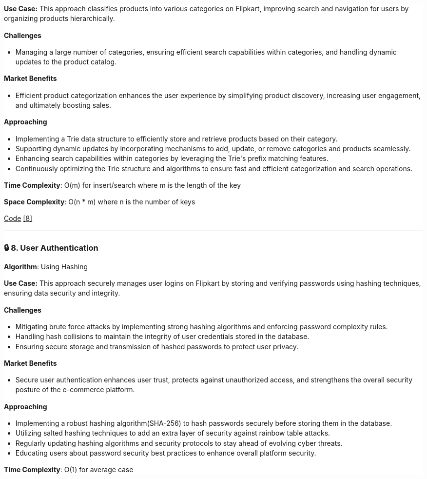 **Use Case:** This approach classifies products into various categories on Flipkart, improving search and navigation for users by organizing products hierarchically.

**Challenges**  
- Managing a large number of categories, ensuring efficient search capabilities within categories, and handling dynamic updates to the product catalog.
  
**Market Benefits**  
- Efficient product categorization enhances the user experience by simplifying product discovery, increasing user engagement, and ultimately boosting sales.

**Approaching**
- Implementing a Trie data structure to efficiently store and retrieve products based on their category.
- Supporting dynamic updates by incorporating mechanisms to add, update, or remove categories and products seamlessly.
- Enhancing search capabilities within categories by leveraging the Trie's prefix matching features.
- Continuously optimizing the Trie structure and algorithms to ensure fast and efficient categorization and search operations.

**Time Complexity**: O(m) for insert/search where m is the length of the key

**Space Complexity**: O(n * m) where n is the number of keys

[Code](https://github.com/2317Ankit/APS-Portfolio.github.io/blob/main/Codes/Trie.cpp) [[8]](https://www.geeksforgeeks.org/trie-insert-and-search/)

* * *

### 🔒 8. User Authentication

**Algorithm**: Using Hashing

**Use Case:** This approach securely manages user logins on Flipkart by storing and verifying passwords using hashing techniques, ensuring data security and integrity.

**Challenges**  
- Mitigating brute force attacks by implementing strong hashing algorithms and enforcing password complexity rules.
- Handling hash collisions to maintain the integrity of user credentials stored in the database.
- Ensuring secure storage and transmission of hashed passwords to protect user privacy.

**Market Benefits**  
- Secure user authentication enhances user trust, protects against unauthorized access, and strengthens the overall security posture of the e-commerce platform.

**Approaching**
- Implementing a robust hashing algorithm(SHA-256) to hash passwords securely before storing them in the database.
- Utilizing salted hashing techniques to add an extra layer of security against rainbow table attacks.
- Regularly updating hashing algorithms and security protocols to stay ahead of evolving cyber threats.
- Educating users about password security best practices to enhance overall platform security.

**Time Complexity**: O(1) for average case
